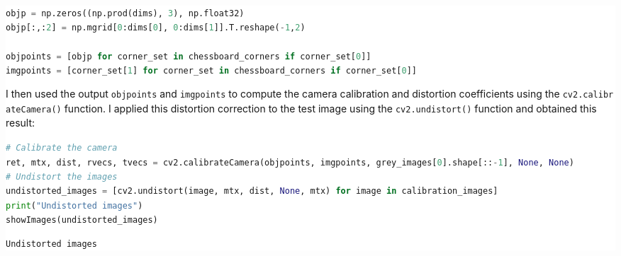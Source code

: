 

```python
objp = np.zeros((np.prod(dims), 3), np.float32)
objp[:,:2] = np.mgrid[0:dims[0], 0:dims[1]].T.reshape(-1,2)

objpoints = [objp for corner_set in chessboard_corners if corner_set[0]]
imgpoints = [corner_set[1] for corner_set in chessboard_corners if corner_set[0]]
```



I then used the output `objpoints` and `imgpoints` to compute the camera calibration and distortion coefficients using the `cv2.calibrateCamera()` function.  I applied this distortion correction to the test image using the `cv2.undistort()` function and obtained this result: 


```python
# Calibrate the camera
ret, mtx, dist, rvecs, tvecs = cv2.calibrateCamera(objpoints, imgpoints, grey_images[0].shape[::-1], None, None)
# Undistort the images
undistorted_images = [cv2.undistort(image, mtx, dist, None, mtx) for image in calibration_images]
print("Undistorted images")
showImages(undistorted_images)
```

    Undistorted images


